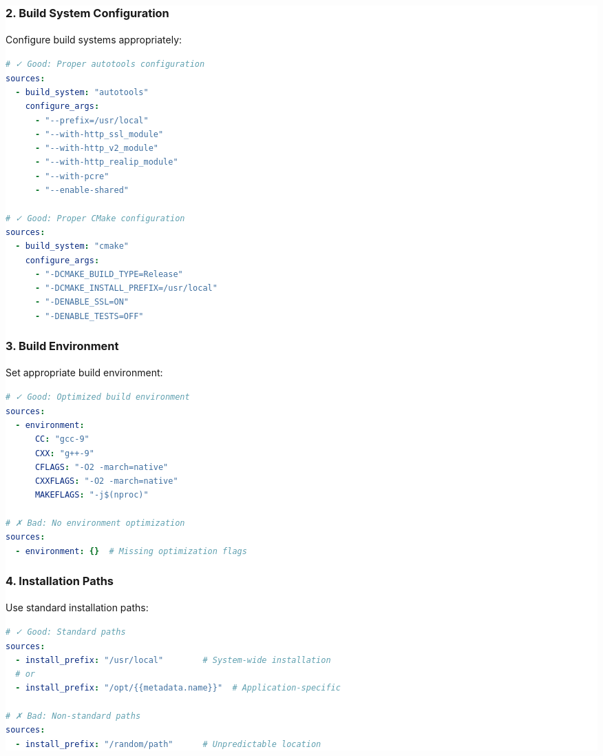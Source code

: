### 2. Build System Configuration

Configure build systems appropriately:

```yaml
# ✓ Good: Proper autotools configuration
sources:
  - build_system: "autotools"
    configure_args:
      - "--prefix=/usr/local"
      - "--with-http_ssl_module"
      - "--with-http_v2_module"
      - "--with-http_realip_module"
      - "--with-pcre"
      - "--enable-shared"

# ✓ Good: Proper CMake configuration
sources:
  - build_system: "cmake"
    configure_args:
      - "-DCMAKE_BUILD_TYPE=Release"
      - "-DCMAKE_INSTALL_PREFIX=/usr/local"
      - "-DENABLE_SSL=ON"
      - "-DENABLE_TESTS=OFF"
```

### 3. Build Environment

Set appropriate build environment:

```yaml
# ✓ Good: Optimized build environment
sources:
  - environment:
      CC: "gcc-9"
      CXX: "g++-9"
      CFLAGS: "-O2 -march=native"
      CXXFLAGS: "-O2 -march=native"
      MAKEFLAGS: "-j$(nproc)"

# ✗ Bad: No environment optimization
sources:
  - environment: {}  # Missing optimization flags
```

### 4. Installation Paths

Use standard installation paths:

```yaml
# ✓ Good: Standard paths
sources:
  - install_prefix: "/usr/local"        # System-wide installation
  # or
  - install_prefix: "/opt/{{metadata.name}}"  # Application-specific

# ✗ Bad: Non-standard paths
sources:
  - install_prefix: "/random/path"      # Unpredictable location
```
